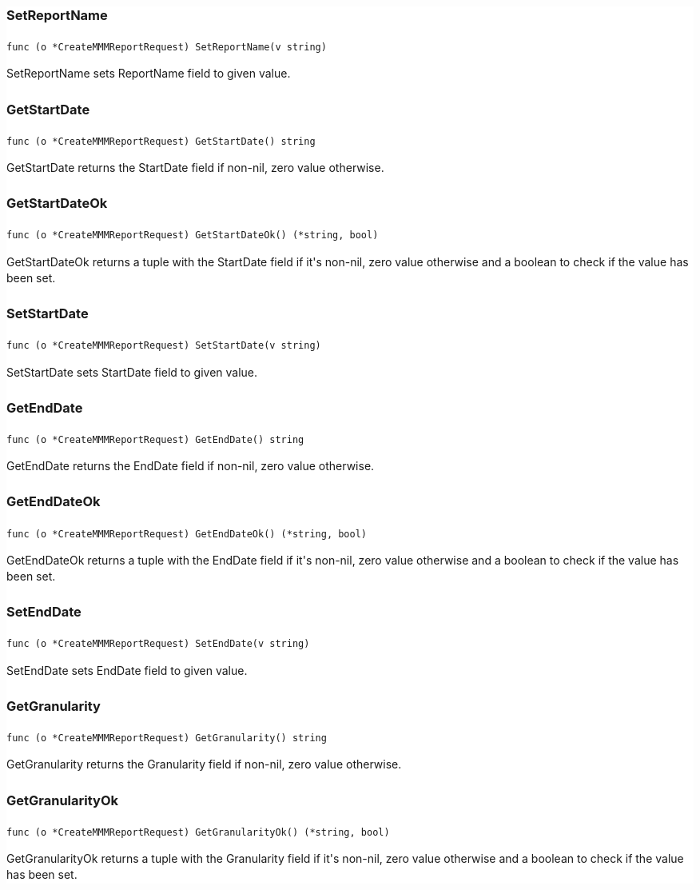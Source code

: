 ### SetReportName

`func (o *CreateMMMReportRequest) SetReportName(v string)`

SetReportName sets ReportName field to given value.


### GetStartDate

`func (o *CreateMMMReportRequest) GetStartDate() string`

GetStartDate returns the StartDate field if non-nil, zero value otherwise.

### GetStartDateOk

`func (o *CreateMMMReportRequest) GetStartDateOk() (*string, bool)`

GetStartDateOk returns a tuple with the StartDate field if it's non-nil, zero value otherwise
and a boolean to check if the value has been set.

### SetStartDate

`func (o *CreateMMMReportRequest) SetStartDate(v string)`

SetStartDate sets StartDate field to given value.


### GetEndDate

`func (o *CreateMMMReportRequest) GetEndDate() string`

GetEndDate returns the EndDate field if non-nil, zero value otherwise.

### GetEndDateOk

`func (o *CreateMMMReportRequest) GetEndDateOk() (*string, bool)`

GetEndDateOk returns a tuple with the EndDate field if it's non-nil, zero value otherwise
and a boolean to check if the value has been set.

### SetEndDate

`func (o *CreateMMMReportRequest) SetEndDate(v string)`

SetEndDate sets EndDate field to given value.


### GetGranularity

`func (o *CreateMMMReportRequest) GetGranularity() string`

GetGranularity returns the Granularity field if non-nil, zero value otherwise.

### GetGranularityOk

`func (o *CreateMMMReportRequest) GetGranularityOk() (*string, bool)`

GetGranularityOk returns a tuple with the Granularity field if it's non-nil, zero value otherwise
and a boolean to check if the value has been set.
